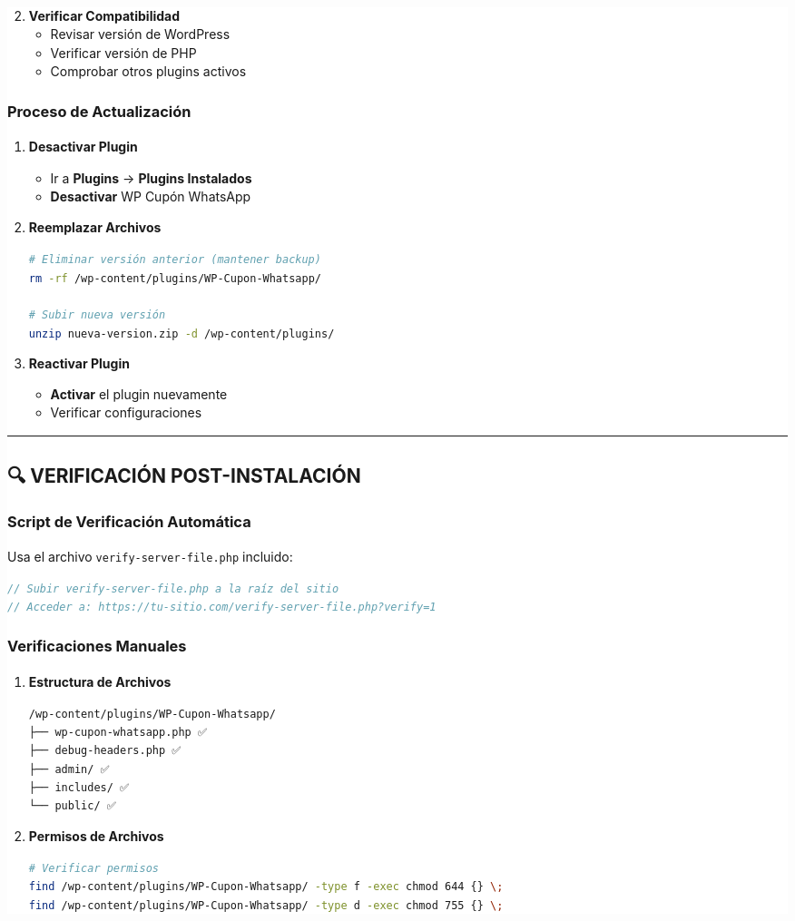 2. **Verificar Compatibilidad**
   - Revisar versión de WordPress
   - Verificar versión de PHP
   - Comprobar otros plugins activos

### **Proceso de Actualización**

1. **Desactivar Plugin**
   - Ir a **Plugins** → **Plugins Instalados**
   - **Desactivar** WP Cupón WhatsApp

2. **Reemplazar Archivos**
   ```bash
   # Eliminar versión anterior (mantener backup)
   rm -rf /wp-content/plugins/WP-Cupon-Whatsapp/
   
   # Subir nueva versión
   unzip nueva-version.zip -d /wp-content/plugins/
   ```

3. **Reactivar Plugin**
   - **Activar** el plugin nuevamente
   - Verificar configuraciones

---

## 🔍 **VERIFICACIÓN POST-INSTALACIÓN**

### **Script de Verificación Automática**

Usa el archivo `verify-server-file.php` incluido:

```php
// Subir verify-server-file.php a la raíz del sitio
// Acceder a: https://tu-sitio.com/verify-server-file.php?verify=1
```

### **Verificaciones Manuales**

1. **Estructura de Archivos**
   ```
   /wp-content/plugins/WP-Cupon-Whatsapp/
   ├── wp-cupon-whatsapp.php ✅
   ├── debug-headers.php ✅
   ├── admin/ ✅
   ├── includes/ ✅
   └── public/ ✅
   ```

2. **Permisos de Archivos**
   ```bash
   # Verificar permisos
   find /wp-content/plugins/WP-Cupon-Whatsapp/ -type f -exec chmod 644 {} \;
   find /wp-content/plugins/WP-Cupon-Whatsapp/ -type d -exec chmod 755 {} \;
   ```
